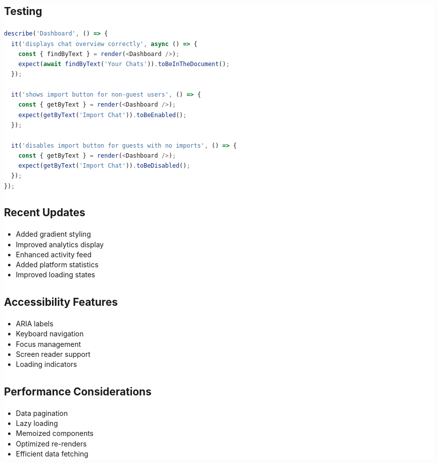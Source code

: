 ## Testing
```typescript
describe('Dashboard', () => {
  it('displays chat overview correctly', async () => {
    const { findByText } = render(<Dashboard />);
    expect(await findByText('Your Chats')).toBeInTheDocument();
  });

  it('shows import button for non-guest users', () => {
    const { getByText } = render(<Dashboard />);
    expect(getByText('Import Chat')).toBeEnabled();
  });

  it('disables import button for guests with no imports', () => {
    const { getByText } = render(<Dashboard />);
    expect(getByText('Import Chat')).toBeDisabled();
  });
});
```

## Recent Updates
- Added gradient styling
- Improved analytics display
- Enhanced activity feed
- Added platform statistics
- Improved loading states

## Accessibility Features
- ARIA labels
- Keyboard navigation
- Focus management
- Screen reader support
- Loading indicators

## Performance Considerations
- Data pagination
- Lazy loading
- Memoized components
- Optimized re-renders
- Efficient data fetching
